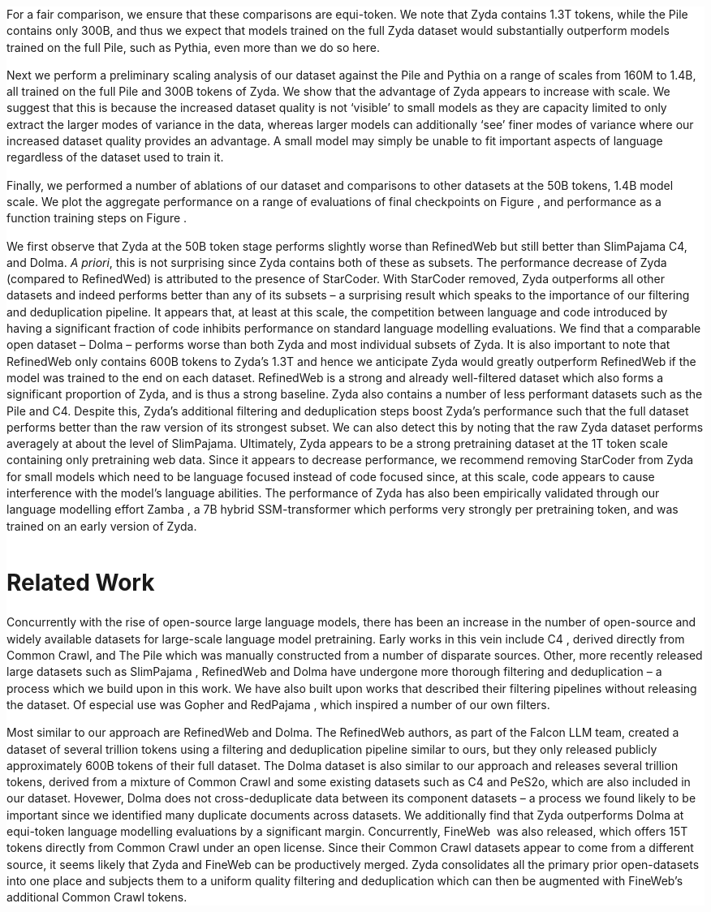 For a fair comparison, we ensure that these comparisons are equi-token. We note that Zyda contains 1.3T tokens, while the Pile contains only 300B, and thus we expect that models trained on the full Zyda dataset would substantially outperform models trained on the full Pile, such as Pythia, even more than we do so here.

Next we perform a preliminary scaling analysis of our dataset against the Pile and Pythia on a range of scales from 160M to 1.4B, all trained on the full Pile and 300B tokens of Zyda. We show that the advantage of Zyda appears to increase with scale. We suggest that this is because the increased dataset quality is not ‘visible’ to small models as they are capacity limited to only extract the larger modes of variance in the data, whereas larger models can additionally ‘see’ finer modes of variance where our increased dataset quality provides an advantage. A small model may simply be unable to fit important aspects of language regardless of the dataset used to train it.

Finally, we performed a number of ablations of our dataset and comparisons to other datasets at the 50B tokens, 1.4B model scale. We plot the aggregate performance on a range of evaluations of final checkpoints on Figure , and performance as a function training steps on Figure .

We first observe that Zyda at the 50B token stage performs slightly worse than RefinedWeb but still better than SlimPajama C4, and Dolma. *A priori*, this is not surprising since Zyda contains both of these as subsets. The performance decrease of Zyda (compared to RefinedWed) is attributed to the presence of StarCoder. With StarCoder removed, Zyda outperforms all other datasets and indeed performs better than any of its subsets – a surprising result which speaks to the importance of our filtering and deduplication pipeline. It appears that, at least at this scale, the competition between language and code introduced by having a significant fraction of code inhibits performance on standard language modelling evaluations. We find that a comparable open dataset – Dolma – performs worse than both Zyda and most individual subsets of Zyda. It is also important to note that RefinedWeb only contains 600B tokens to Zyda’s 1.3T and hence we anticipate Zyda would greatly outperform RefinedWeb if the model was trained to the end on each dataset. RefinedWeb is a strong and already well-filtered dataset which also forms a significant proportion of Zyda, and is thus a strong baseline. Zyda also contains a number of less performant datasets such as the Pile and C4. Despite this, Zyda’s additional filtering and deduplication steps boost Zyda’s performance such that the full dataset performs better than the raw version of its strongest subset. We can also detect this by noting that the raw Zyda dataset performs averagely at about the level of SlimPajama. Ultimately, Zyda appears to be a strong pretraining dataset at the 1T token scale containing only pretraining web data. Since it appears to decrease performance, we recommend removing StarCoder from Zyda for small models which need to be language focused instead of code focused since, at this scale, code appears to cause interference with the model’s language abilities. The performance of Zyda has also been empirically validated through our language modelling effort Zamba , a 7B hybrid SSM-transformer which performs very strongly per pretraining token, and was trained on an early version of Zyda.

# Related Work

Concurrently with the rise of open-source large language models, there has been an increase in the number of open-source and widely available datasets for large-scale language model pretraining. Early works in this vein include C4 , derived directly from Common Crawl, and The Pile which was manually constructed from a number of disparate sources. Other, more recently released large datasets such as SlimPajama , RefinedWeb and Dolma have undergone more thorough filtering and deduplication – a process which we build upon in this work. We have also built upon works that described their filtering pipelines without releasing the dataset. Of especial use was Gopher and RedPajama , which inspired a number of our own filters.

Most similar to our approach are RefinedWeb and Dolma. The RefinedWeb authors, as part of the Falcon LLM team, created a dataset of several trillion tokens using a filtering and deduplication pipeline similar to ours, but they only released publicly approximately 600B tokens of their full dataset. The Dolma dataset is also similar to our approach and releases several trillion tokens, derived from a mixture of Common Crawl and some existing datasets such as C4 and PeS2o, which are also included in our dataset. Hovewer, Dolma does not cross-deduplicate data between its component datasets – a process we found likely to be important since we identified many duplicate documents across datasets. We additionally find that Zyda outperforms Dolma at equi-token language modelling evaluations by a significant margin. Concurrently, FineWeb  was also released, which offers 15T tokens directly from Common Crawl under an open license. Since their Common Crawl datasets appear to come from a different source, it seems likely that Zyda and FineWeb can be productively merged. Zyda consolidates all the primary prior open-datasets into one place and subjects them to a uniform quality filtering and deduplication which can then be augmented with FineWeb’s additional Common Crawl tokens.
